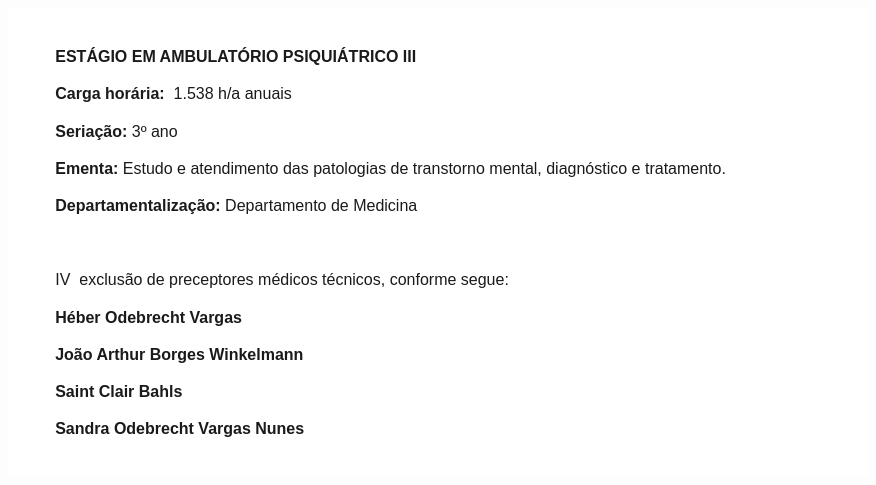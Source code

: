 <p class=MsoNormal style='margin-left:35.45pt;text-align:justify'><span
style='font-size:12.0pt;font-family:Arial;mso-bidi-font-weight:bold'><o:p>&nbsp;</o:p></span></p>

<p class=MsoNormal style='margin-left:35.45pt;text-align:justify'><b><span
style='font-size:12.0pt;font-family:Arial'>ESTÁGIO <st1:PersonName
ProductID="EM AMBULAT&#65491;RIO PSIQUI&#65473;TRICO III" w:st="on">EM
 AMBULATÓRIO PSIQUIÁTRICO III</st1:PersonName><o:p></o:p></span></b></p>

<p class=MsoNormal style='margin-left:35.45pt;text-align:justify'><b><span
style='font-size:12.0pt;font-family:Arial'>Carga horária:</span></b><span
style='font-size:12.0pt;font-family:Arial;mso-bidi-font-weight:bold'><span
style='mso-spacerun:yes'>  </span>1.538 h/a anuais<o:p></o:p></span></p>

<p class=MsoNormal style='margin-left:35.45pt;text-align:justify'><b><span
style='font-size:12.0pt;font-family:Arial'>Seriação:</span></b><span
style='font-size:12.0pt;font-family:Arial;mso-bidi-font-weight:bold'> 3º ano<o:p></o:p></span></p>

<p class=MsoNormal style='margin-left:35.45pt;text-align:justify'><b><span
style='font-size:12.0pt;font-family:Arial'>Ementa:</span></b><span
style='font-size:12.0pt;font-family:Arial;mso-bidi-font-weight:bold'> Estudo e
atendimento das patologias de transtorno mental, diagnóstico e tratamento.<b><o:p></o:p></b></span></p>

<p class=MsoNormal style='margin-left:35.45pt;text-align:justify'><b><span
style='font-size:12.0pt;font-family:Arial'>Departamentalização: </span></b><span
style='font-size:12.0pt;font-family:Arial;mso-bidi-font-weight:bold'>Departamento
de Medicina <o:p></o:p></span></p>

<p class=MsoNormal style='margin-left:35.45pt;text-align:justify'><span
style='font-size:12.0pt;font-family:Arial;mso-bidi-font-weight:bold'><o:p>&nbsp;</o:p></span></p>

<p class=MsoNormal style='margin-left:35.45pt;text-align:justify'><span
style='font-size:12.0pt;font-family:Arial;mso-bidi-font-weight:bold'>IV&nbsp;&nbsp;exclusão
de preceptores médicos técnicos, conforme segue:<o:p></o:p></span></p>

<p class=MsoNormal style='margin-left:35.4pt;text-align:justify'><b
style='mso-bidi-font-weight:normal'><span style='font-size:12.0pt;font-family:
Arial'>Héber </span></b><b style='mso-bidi-font-weight:normal'><span
lang=EN-US style='font-size:12.0pt;font-family:Arial;mso-ansi-language:EN-US'>Odebrecht
Vargas<o:p></o:p></span></b></p>

<p class=MsoNormal style='margin-left:35.4pt;text-align:justify'><b
style='mso-bidi-font-weight:normal'><span lang=EN-US style='font-size:12.0pt;
font-family:Arial;mso-ansi-language:EN-US'>João Arthur Borges Winkelmann<o:p></o:p></span></b></p>

<p class=MsoNormal style='margin-left:35.4pt;text-align:justify'><b
style='mso-bidi-font-weight:normal'><span lang=EN-US style='font-size:12.0pt;
font-family:Arial;mso-ansi-language:EN-US'>Saint Clair Bahls<o:p></o:p></span></b></p>

<p class=MsoNormal style='margin-left:35.4pt;text-align:justify'><b
style='mso-bidi-font-weight:normal'><span lang=EN-US style='font-size:12.0pt;
font-family:Arial;mso-ansi-language:EN-US'>Sandra Odebrecht Vargas Nunes<o:p></o:p></span></b></p>

<p class=MsoNormal style='margin-left:35.4pt;text-align:justify'><span
lang=EN-US style='font-size:12.0pt;font-family:Arial;mso-ansi-language:EN-US'><o:p>&nbsp;</o:p></span></p>
